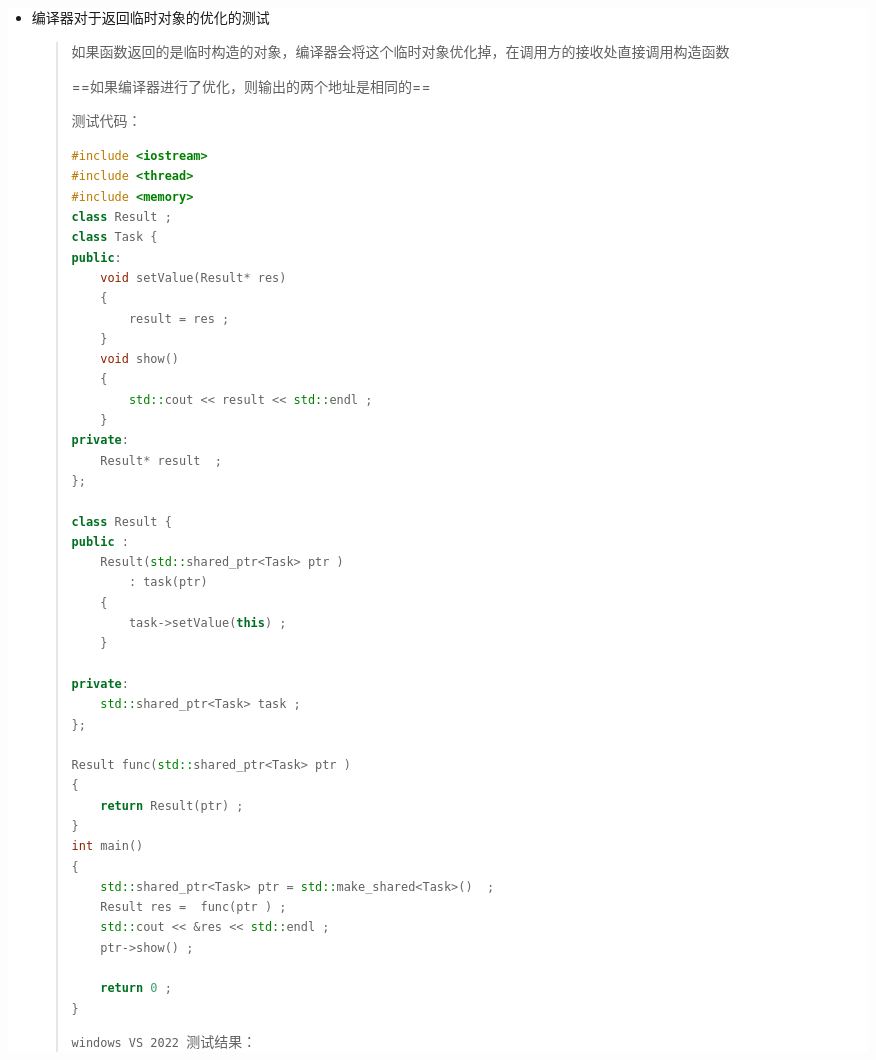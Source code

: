 

+ 编译器对于返回临时对象的优化的测试

  > 如果函数返回的是临时构造的对象，编译器会将这个临时对象优化掉，在调用方的接收处直接调用构造函数
  >
  > ==如果编译器进行了优化，则输出的两个地址是相同的==
  >
  > 测试代码：
  >
  > ```c++
  > #include <iostream>
  > #include <thread>
  > #include <memory> 
  > class Result ;  
  > class Task {
  > public: 
  > 	void setValue(Result* res)
  > 	{
  > 		result = res ;  
  > 	}
  > 	void show()
  > 	{
  > 		std::cout << result << std::endl ;  
  > 	}
  > private:
  > 	Result* result  ; 
  > };
  > 
  > class Result {
  > public : 
  > 	Result(std::shared_ptr<Task> ptr )
  > 		: task(ptr)
  > 	{
  > 		task->setValue(this) ;  
  > 	}
  > 
  > private:
  > 	std::shared_ptr<Task> task ; 
  > };
  > 
  > Result func(std::shared_ptr<Task> ptr )
  > {
  > 	return Result(ptr) ;  
  > }
  > int main()
  > {	
  > 	std::shared_ptr<Task> ptr = std::make_shared<Task>()  ; 
  >   	Result res =  func(ptr ) ;  
  > 	std::cout << &res << std::endl ; 
  > 	ptr->show() ;  
  > 
  > 	return 0 ;   
  > }
  > ```
  >
  > `windows VS 2022 `测试结果：
  >